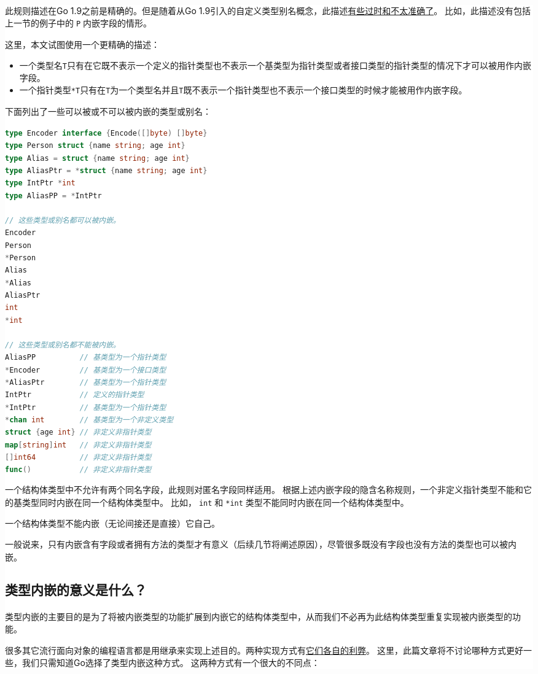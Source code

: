 此规则描述在Go 1.9之前是精确的。但是随着从Go 1.9引入的自定义类型别名概念，此描述[有些过时和不太准确了](https://github.com/golang/go/issues/22005)。 比如，此描述没有包括上一节的例子中的 `P` 内嵌字段的情形。

这里，本文试图使用一个更精确的描述：

* 一个类型名`T`只有在它既不表示一个定义的指针类型也不表示一个基类型为指针类型或者接口类型的指针类型的情况下才可以被用作内嵌字段。
* 一个指针类型`*T`只有在`T`为一个类型名并且`T`既不表示一个指针类型也不表示一个接口类型的时候才能被用作内嵌字段。

下面列出了一些可以被或不可以被内嵌的类型或别名：

``` go
type Encoder interface {Encode([]byte) []byte}
type Person struct {name string; age int}
type Alias = struct {name string; age int}
type AliasPtr = *struct {name string; age int}
type IntPtr *int
type AliasPP = *IntPtr

// 这些类型或别名都可以被内嵌。
Encoder
Person
*Person
Alias
*Alias
AliasPtr
int
*int

// 这些类型或别名都不能被内嵌。
AliasPP          // 基类型为一个指针类型
*Encoder         // 基类型为一个接口类型
*AliasPtr        // 基类型为一个指针类型
IntPtr           // 定义的指针类型
*IntPtr          // 基类型为一个指针类型
*chan int        // 基类型为一个非定义类型
struct {age int} // 非定义非指针类型
map[string]int   // 非定义非指针类型
[]int64          // 非定义非指针类型
func()           // 非定义非指针类型
```

一个结构体类型中不允许有两个同名字段，此规则对匿名字段同样适用。 根据上述内嵌字段的隐含名称规则，一个非定义指针类型不能和它的基类型同时内嵌在同一个结构体类型中。 比如， `int` 和 `*int` 类型不能同时内嵌在同一个结构体类型中。

一个结构体类型不能内嵌（无论间接还是直接）它自己。

一般说来，只有内嵌含有字段或者拥有方法的类型才有意义（后续几节将阐述原因），尽管很多既没有字段也没有方法的类型也可以被内嵌。

## 类型内嵌的意义是什么？

类型内嵌的主要目的是为了将被内嵌类型的功能扩展到内嵌它的结构体类型中，从而我们不必再为此结构体类型重复实现被内嵌类型的功能。

很多其它流行面向对象的编程语言都是用继承来实现上述目的。两种实现方式有[它们各自的利弊](https://en.wikipedia.org/wiki/Composition_over_inheritance)。 这里，此篇文章将不讨论哪种方式更好一些，我们只需知道Go选择了类型内嵌这种方式。 这两种方式有一个很大的不同点：
